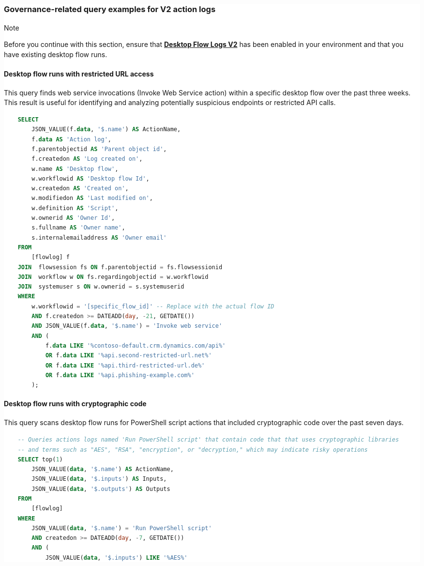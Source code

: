 ### Governance-related query examples for V2 action logs

> [!NOTE]
>
> Before you continue with this section, ensure that [**Desktop Flow Logs V2**](/power-automate/desktop-flows/configure-desktop-flow-logs#configure-desktop-flow-action-log-version) has been enabled in your environment and that you have existing desktop flow runs.

#### Desktop flow runs with restricted URL access

This query finds web service invocations (Invoke Web Service action) within a specific desktop flow over the past three weeks. This result is useful for identifying and analyzing potentially suspicious endpoints or restricted API calls.

```sql
    SELECT   
        JSON_VALUE(f.data, '$.name') AS ActionName,  
        f.data AS 'Action log',  
        f.parentobjectid AS 'Parent object id',  
        f.createdon AS 'Log created on',
        w.name AS 'Desktop flow',  
        w.workflowid AS 'Desktop flow Id',  
        w.createdon AS 'Created on',  
        w.modifiedon AS 'Last modified on',  
        w.definition AS 'Script',  
        w.ownerid AS 'Owner Id',  
        s.fullname AS 'Owner name',  
        s.internalemailaddress AS 'Owner email'  
    FROM  
        [flowlog] f  
    JOIN  flowsession fs ON f.parentobjectid = fs.flowsessionid         
    JOIN  workflow w ON fs.regardingobjectid = w.workflowid  
    JOIN  systemuser s ON w.ownerid = s.systemuserid  
    WHERE   
        w.workflowid = '[specific_flow_id]' -- Replace with the actual flow ID
        AND f.createdon >= DATEADD(day, -21, GETDATE())
        AND JSON_VALUE(f.data, '$.name') = 'Invoke web service'  
        AND (  
            f.data LIKE '%contoso-default.crm.dynamics.com/api%'  
            OR f.data LIKE '%api.second-restricted-url.net%'  
            OR f.data LIKE '%api.third-restricted-url.de%'  
            OR f.data LIKE '%api.phishing-example.com%'  
        );
```

#### Desktop flow runs with cryptographic code

This query scans desktop flow runs for PowerShell script actions that included cryptographic code over the past seven days.

```sql
    -- Queries actions logs named 'Run PowerShell script' that contain code that that uses cryptographic libraries 
    -- and terms such as "AES", "RSA", "encryption", or "decryption," which may indicate risky operations
    SELECT top(1)
        JSON_VALUE(data, '$.name') AS ActionName,
        JSON_VALUE(data, '$.inputs') AS Inputs,
        JSON_VALUE(data, '$.outputs') AS Outputs
    FROM 
        [flowlog]
    WHERE
        JSON_VALUE(data, '$.name') = 'Run PowerShell script'
        AND createdon >= DATEADD(day, -7, GETDATE())
        AND (
            JSON_VALUE(data, '$.inputs') LIKE '%AES%'
```